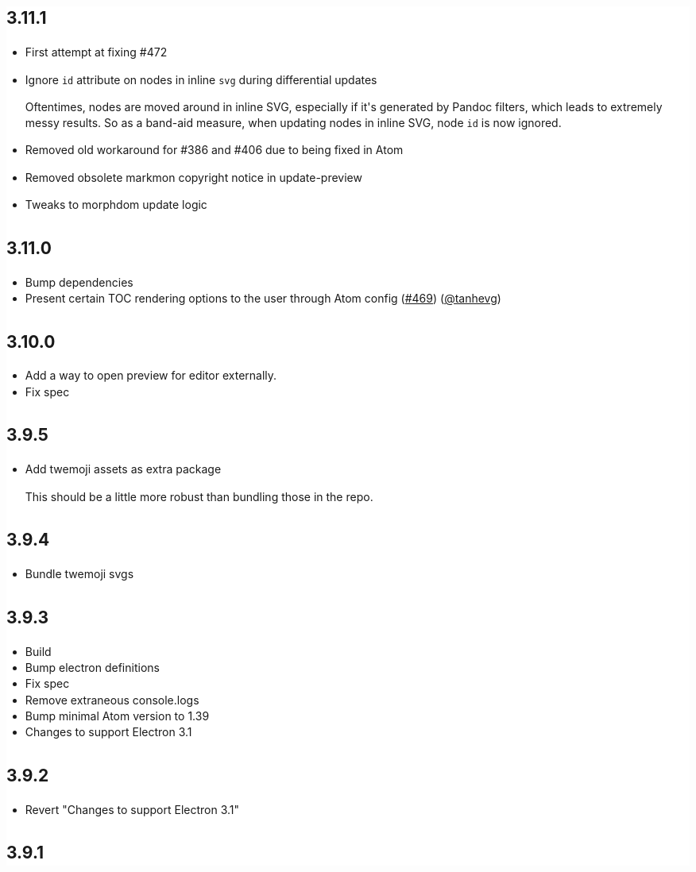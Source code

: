 ## 3.11.1

-   First attempt at fixing #472
-   Ignore `id` attribute on nodes in inline `svg` during differential updates

    Oftentimes, nodes are moved around in inline SVG, especially if it's
    generated by Pandoc filters, which leads to extremely messy results. So as
    a band-aid measure, when updating nodes in inline SVG, node `id` is now
    ignored.

-   Removed old workaround for #386 and #406 due to being fixed in Atom
-   Removed obsolete markmon copyright notice in update-preview
-   Tweaks to morphdom update logic

## 3.11.0

-   Bump dependencies
-   Present certain TOC rendering options to the user through Atom config ([#469](https://github.com/atom-community/markdown-preview-plus/pull/469)) ([@tanhevg](https://github.com/tanhevg))

## 3.10.0

-   Add a way to open preview for editor externally.
-   Fix spec

## 3.9.5

-   Add twemoji assets as extra package

    This should be a little more robust than bundling those in the repo.

## 3.9.4

-   Bundle twemoji svgs

## 3.9.3

-   Build
-   Bump electron definitions
-   Fix spec
-   Remove extraneous console.logs
-   Bump minimal Atom version to 1.39
-   Changes to support Electron 3.1

## 3.9.2

-   Revert "Changes to support Electron 3.1"

## 3.9.1

